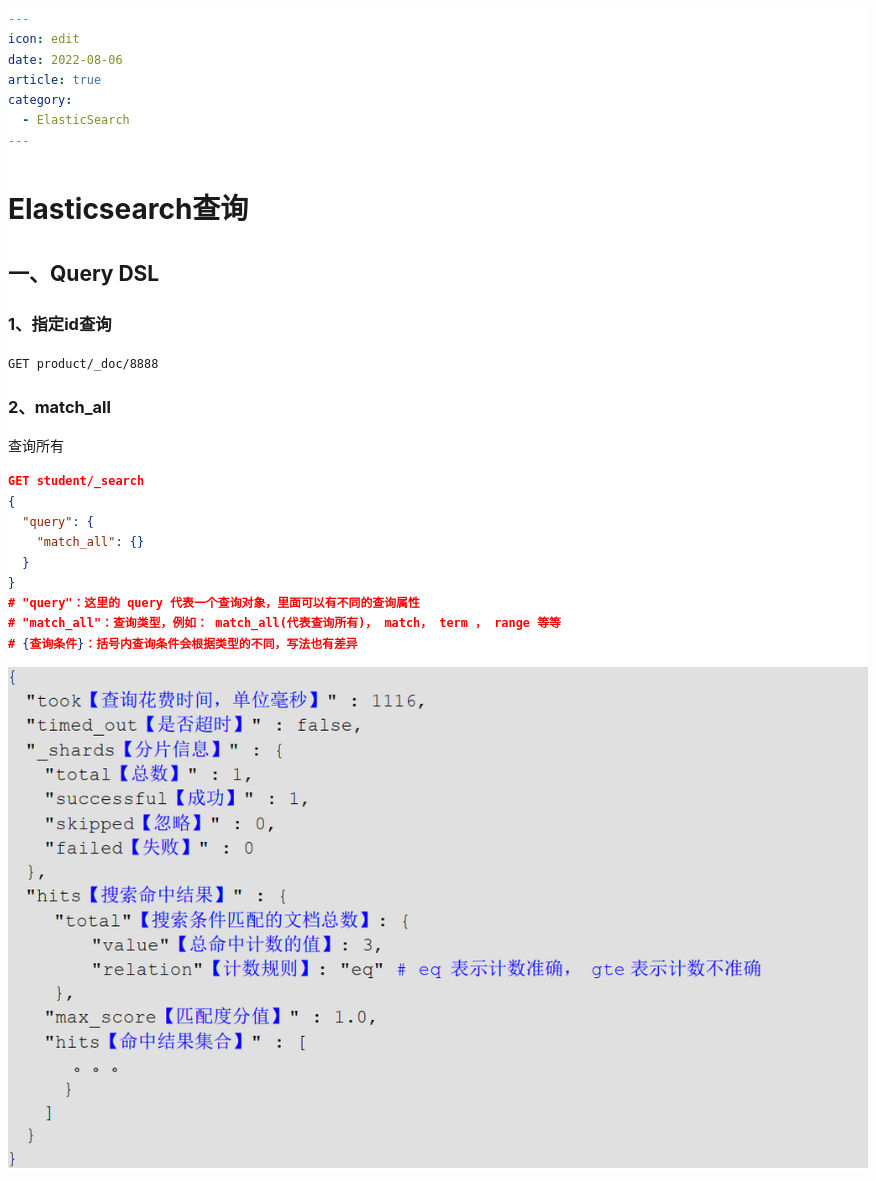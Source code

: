 ```yaml
---
icon: edit
date: 2022-08-06
article: true
category:
  - ElasticSearch
---
```

# Elasticsearch查询

## 一、Query DSL

### 1、指定id查询

```
GET product/_doc/8888
```

### 2、match_all

查询所有

```json
GET student/_search
{
  "query": {
    "match_all": {}
  }
}
# "query"：这里的 query 代表一个查询对象，里面可以有不同的查询属性
# "match_all"：查询类型，例如： match_all(代表查询所有)， match， term ， range 等等
# {查询条件}：括号内查询条件会根据类型的不同，写法也有差异
```

![](/ElasticSearch/05/match_all.png)

